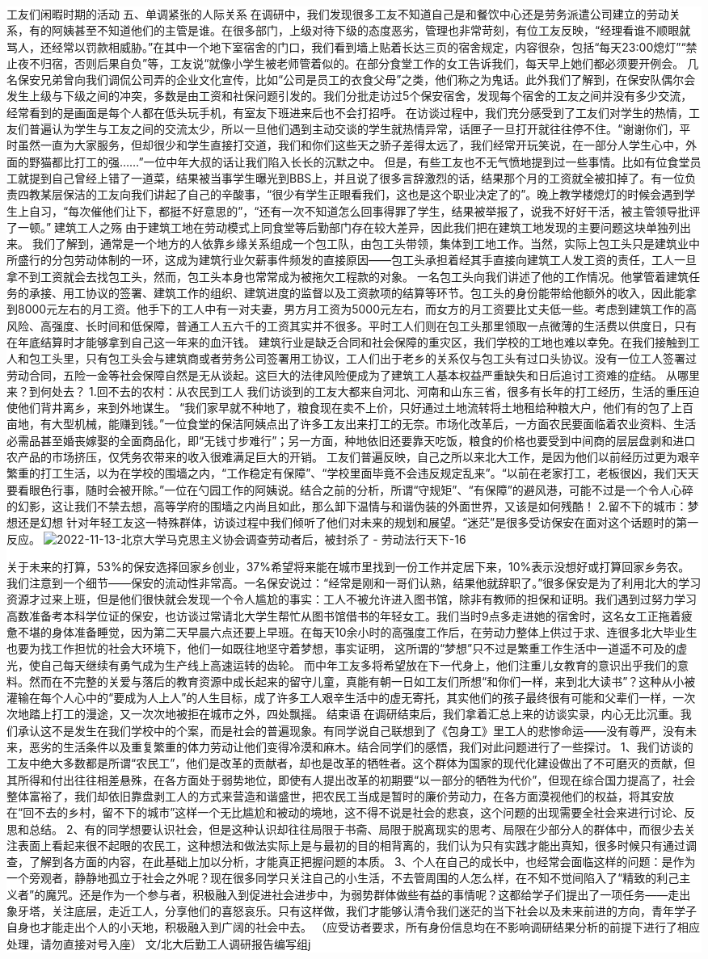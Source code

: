 工友们闲暇时期的活动
五、单调紧张的人际关系
在调研中，我们发现很多工友不知道自己是和餐饮中心还是劳务派遣公司建立的劳动关系，有的阿姨甚至不知道他们的主管是谁。在很多部门，上级对待下级的态度恶劣，管理也非常苛刻，有位工友反映，“经理看谁不顺眼就骂人，还经常以罚款相威胁。”在其中一个地下室宿舍的门口，我们看到墙上贴着长达三页的宿舍规定，内容很杂，包括“每天23:00熄灯”“禁止夜不归宿，否则后果自负”等，工友说“就像小学生被老师管着似的。在部分食堂工作的女工告诉我们，每天早上她们都必须要开例会。
几名保安兄弟曾向我们调侃公司弄的企业文化宣传，比如“公司是员工的衣食父母”之类，他们称之为鬼话。此外我们了解到，在保安队偶尔会发生上级与下级之间的冲突，多数是由工资和社保问题引发的。我们分批走访过5个保安宿舍，发现每个宿舍的工友之间并没有多少交流，经常看到的是画面是每个人都在低头玩手机，有室友下班进来后也不会打招呼。
在访谈过程中，我们充分感受到了工友们对学生的热情，工友们普遍认为学生与工友之间的交流太少，所以一旦他们遇到主动交谈的学生就热情异常，话匣子一旦打开就往往停不住。“谢谢你们，平时虽然一直为大家服务，但却很少和学生直接打交道，我们和你们这些天之骄子差得太远了，我们经常开玩笑说，在一部分人学生心中，外面的野猫都比打工的强……”一位中年大叔的话让我们陷入长长的沉默之中。
但是，有些工友也不无气愤地提到过一些事情。比如有位食堂员工就提到自己曾经上错了一道菜，结果被当事学生曝光到BBS上，并且说了很多言辞激烈的话，结果那个月的工资就全被扣掉了。有一位负责四教某层保洁的工友向我们讲起了自己的辛酸事，“很少有学生正眼看我们，这也是这个职业决定了的”。晚上教学楼熄灯的时候会遇到学生上自习，“每次催他们让下，都挺不好意思的”，“还有一次不知道怎么回事得罪了学生，结果被举报了，说我不好好干活，被主管领导批评了一顿。”
建筑工人之殇
由于建筑工地在劳动模式上同食堂等后勤部门存在较大差异，因此我们把在建筑工地发现的主要问题这块单独列出来。
我们了解到，通常是一个地方的人依靠乡缘关系组成一个包工队，由包工头带领，集体到工地工作。当然，实际上包工头只是建筑业中所盛行的分包劳动体制的一环，这成为建筑行业欠薪事件频发的直接原因——包工头承担着经其手直接向建筑工人发工资的责任，工人一旦拿不到工资就会去找包工头，然而，包工头本身也常常成为被拖欠工程款的对象。
一名包工头向我们讲述了他的工作情况。他掌管着建筑任务的承接、用工协议的签署、建筑工作的组织、建筑进度的监督以及工资款项的结算等环节。包工头的身份能带给他额外的收入，因此能拿到8000元左右的月工资。他手下的工人中有一对夫妻，男方月工资为5000元左右，而女方的月工资要比丈夫低一些。考虑到建筑工作的高风险、高强度、长时间和低保障，普通工人五六千的工资其实并不很多。平时工人们则在包工头那里领取一点微薄的生活费以供度日，只有在年底结算时才能够拿到自己这一年来的血汗钱。
建筑行业是缺乏合同和社会保障的重灾区，我们学校的工地也难以幸免。在我们接触到工人和包工头里，只有包工头会与建筑商或者劳务公司签署用工协议，工人们出于老乡的关系仅与包工头有过口头协议。没有一位工人签署过劳动合同，五险一金等社会保障自然是无从谈起。这巨大的法律风险便成为了建筑工人基本权益严重缺失和日后追讨工资难的症结。
从哪里来？到何处去？
1.回不去的农村：从农民到工人
我们访谈到的工友大都来自河北、河南和山东三省，很多有长年的打工经历，生活的重压迫使他们背井离乡，来到外地谋生。
“我们家早就不种地了，粮食现在卖不上价，只好通过土地流转将土地租给种粮大户，他们有的包了上百亩地，有大型机械，能赚到钱。”一位食堂的保洁阿姨点出了许多工友出来打工的无奈。市场化改革后，一方面农民要面临着农业资料、生活必需品甚至婚丧嫁娶的全面商品化，即“无钱寸步难行”；另一方面，种地依旧还要靠天吃饭，粮食的价格也要受到中间商的层层盘剥和进口农产品的市场挤压，仅凭务农带来的收入很难满足巨大的开销。
工友们普遍反映，自己之所以来北大工作，是因为他们以前经历过更为艰辛繁重的打工生活，以为在学校的围墙之内，“工作稳定有保障”、“学校里面毕竟不会违反规定乱来”。“以前在老家打工，老板很凶，我们天天要看眼色行事，随时会被开除。”一位在勺园工作的阿姨说。结合之前的分析，所谓“守规矩”、“有保障”的避风港，可能不过是一个令人心碎的幻影，这让我们不禁去想，高等学府的围墙之内尚且如此，那么卸下温情与和谐伪装的外面世界，又该是如何残酷！
2.留不下的城市：梦想还是幻想
针对年轻工友这一特殊群体，访谈过程中我们倾听了他们对未来的规划和展望。“迷茫”是很多受访保安在面对这个话题时的第一反应。
![2022-11-13-北京大学马克思主义协会调查劳动者后，被封杀了 - 劳动法行天下-16](assets/2022-11-13-北京大学马克思主义协会调查劳动者后，被封杀了%20-%20劳动法行天下-16.png)

关于未来的打算，53%的保安选择回家乡创业，37%希望将来能在城市里找到一份工作并定居下来，10%表示没想好或打算回家乡务农。
我们注意到一个细节——保安的流动性非常高。一名保安说过：“经常是刚和一哥们认熟，结果他就辞职了。”很多保安是为了利用北大的学习资源才过来上班，但是他们很快就会发现一个令人尴尬的事实：工人不被允许进入图书馆，除非有教师的担保和证明。我们遇到过努力学习高数准备考本科学位证的保安，也访谈过常请北大学生帮忙从图书馆借书的年轻女工。我们当时9点多走进她的宿舍时，这名女工正拖着疲惫不堪的身体准备睡觉，因为第二天早晨六点还要上早班。在每天10余小时的高强度工作后，在劳动力整体上供过于求、连很多北大毕业生也要为找工作担忧的社会大环境下，他们一如既往地坚守着梦想，事实证明，
这所谓的“梦想”只不过是繁重工作生活中一道遥不可及的虚光，使自己每天继续有勇气成为生产线上高速运转的齿轮。
而中年工友多将希望放在下一代身上，他们注重儿女教育的意识出乎我们的意料。然而在不完整的关爱与落后的教育资源中成长起来的留守儿童，真能有朝一日如工友们所想“和你们一样，来到北大读书”？这种从小被灌输在每个人心中的“要成为人上人”的人生目标，成了许多工人艰辛生活中的虚无寄托，其实他们的孩子最终很有可能和父辈们一样，一次次地踏上打工的漫途，又一次次地被拒在城市之外，四处飘摇。
结束语
在调研结束后，我们拿着汇总上来的访谈实录，内心无比沉重。我们承认这不是发生在我们学校中的个案，而是社会的普遍现象。有同学说自己联想到了《包身工》里工人的悲惨命运——没有尊严，没有未来，恶劣的生活条件以及重复繁重的体力劳动让他们变得冷漠和麻木。结合同学们的感悟，我们对此问题进行了一些探讨。
1、我们访谈的工友中绝大多数都是所谓“农民工”，他们是改革的贡献者，却也是改革的牺牲者。这个群体为国家的现代化建设做出了不可磨灭的贡献，但其所得和付出往往相差悬殊，在各方面处于弱势地位，即使有人提出改革的初期要“以一部分的牺牲为代价”，但现在综合国力提高了，社会整体富裕了，我们却依旧靠盘剥工人的方式来营造和谐盛世，把农民工当成是暂时的廉价劳动力，在各方面漠视他们的权益，将其安放在“回不去的乡村，留不下的城市”这样一个无比尴尬和被动的境地，这不得不说是社会的悲哀，这个问题的出现需要全社会来进行讨论、反思和总结。
2、有的同学想要认识社会，但是这种认识却往往局限于书斋、局限于脱离现实的思考、局限在少部分人的群体中，而很少去关注表面上看起来很不起眼的农民工，这种想法和做法实际上是与最初的目的相背离的，我们认为只有实践才能出真知，很多时候只有通过调查，了解到各方面的内容，在此基础上加以分析，才能真正把握问题的本质。
3、个人在自己的成长中，也经常会面临这样的问题：是作为一个旁观者，静静地孤立于社会之外呢？现在很多同学只关注自己的小生活，不去管周围的人怎么样，在不知不觉间陷入了“精致的利己主义者”的魔咒。还是作为一个参与者，积极融入到促进社会进步中，为弱势群体做些有益的事情呢？这都给学子们提出了一项任务——走出象牙塔，关注底层，走近工人，分享他们的喜怒哀乐。只有这样做，我们才能够认清令我们迷茫的当下社会以及未来前进的方向，青年学子自身也才能走出个人的小天地，积极融入到广阔的社会中去。
（应受访者要求，所有身份信息均在不影响调研结果分析的前提下进行了相应处理，请勿直接对号入座）
文/北大后勤工人调研报告编写组j
